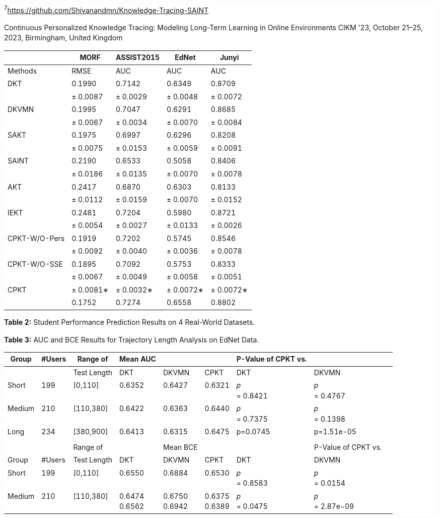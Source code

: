 <span id="page-7-1"></span><sup>7</sup><https://github.com/Shivanandmn/Knowledge-Tracing-SAINT>

<span id="page-8-0"></span>Continuous Personalized Knowledge Tracing: Modeling Long-Term Learning in Online Environments CIKM '23, October 21–25, 2023, Birmingham, United Kingdom

| | MORF | ASSIST2015 | EdNet | Junyi |
|---------------|-----------|------------|-----------|-----------|
| Methods | RMSE | AUC | AUC | AUC |
| DKT | 0.1990 | 0.7142 | 0.6349 | 0.8709 |
| | ± 0.0087 | ± 0.0029 | ± 0.0048 | ± 0.0072 |
| DKVMN | 0.1995 | 0.7047 | 0.6291 | 0.8685 |
| | ± 0.0067 | ± 0.0034 | ± 0.0070 | ± 0.0084 |
| SAKT | 0.1975 | 0.6997 | 0.6296 | 0.8208 |
| | ± 0.0075 | ± 0.0153 | ± 0.0059 | ± 0.0091 |
| SAINT | 0.2190 | 0.6533 | 0.5058 | 0.8406 |
| | ± 0.0186 | ± 0.0135 | ± 0.0070 | ± 0.0078 |
| AKT | 0.2417 | 0.6870 | 0.6303 | 0.8133 |
| | ± 0.0112 | ± 0.0159 | ± 0.0070 | ± 0.0152 |
| IEKT | 0.2481 | 0.7204 | 0.5980 | 0.8721 |
| | ± 0.0054 | ± 0.0027 | ± 0.0133 | ± 0.0026 |
| CPKT-W/O-Pers | 0.1919 | 0.7202 | 0.5745 | 0.8546 |
| | ± 0.0092 | ± 0.0040 | ± 0.0036 | ± 0.0078 |
| CPKT-W/O-SSE | 0.1895 | 0.7092 | 0.5753 | 0.8333 |
| | ± 0.0067 | ± 0.0049 | ± 0.0058 | ± 0.0051 |
| CPKT | ± 0.0081∗ | ± 0.0032∗ | ± 0.0072∗ | ± 0.0072∗ |
| | 0.1752 | 0.7274 | 0.6558 | 0.8802 |

**Table 2:** Student Performance Prediction Results on 4 Real-World Datasets.

**Table 3:** AUC and BCE Results for Trajectory Length Analysis on EdNet Data.


| Group | #Users | Range of | Mean AUC | | | P-Value of CPKT vs. | | |
|--------|--------|-------------|------------------|------------------|------------------|---------------------|---------------------|--|
| | | Test Length | DKT | DKVMN | CPKT | DKT | DKVMN | |
| Short | 199 | [0,110] | 0.6352 | 0.6427 | 0.6321 | 𝑝<br>= 0.8421 | 𝑝<br>= 0.4767 | |
| Medium | 210 | [110,380] | 0.6422 | 0.6363 | 0.6440 | 𝑝<br>= 0.7375 | 𝑝<br>= 0.1398 | |
| Long | 234 | [380,900] | 0.6413 | 0.6315 | 0.6475 | p=0.0745 | p=1.51e-05 | |
| | | | | | | | | |
| | | Range of | | Mean BCE | | | P-Value of CPKT vs. | |
| Group | #Users | Test Length | DKT | DKVMN | CPKT | DKT | DKVMN | |
| Short | 199 | [0,110] | 0.6550 | 0.6884 | 0.6530 | 𝑝<br>= 0.8583 | 𝑝<br>= 0.0154 | |
| Medium | 210 | [110,380] | 0.6474<br>0.6562 | 0.6750<br>0.6942 | 0.6375<br>0.6389 | 𝑝<br>= 0.0475 | 𝑝<br>= 2.87e−09 | |
